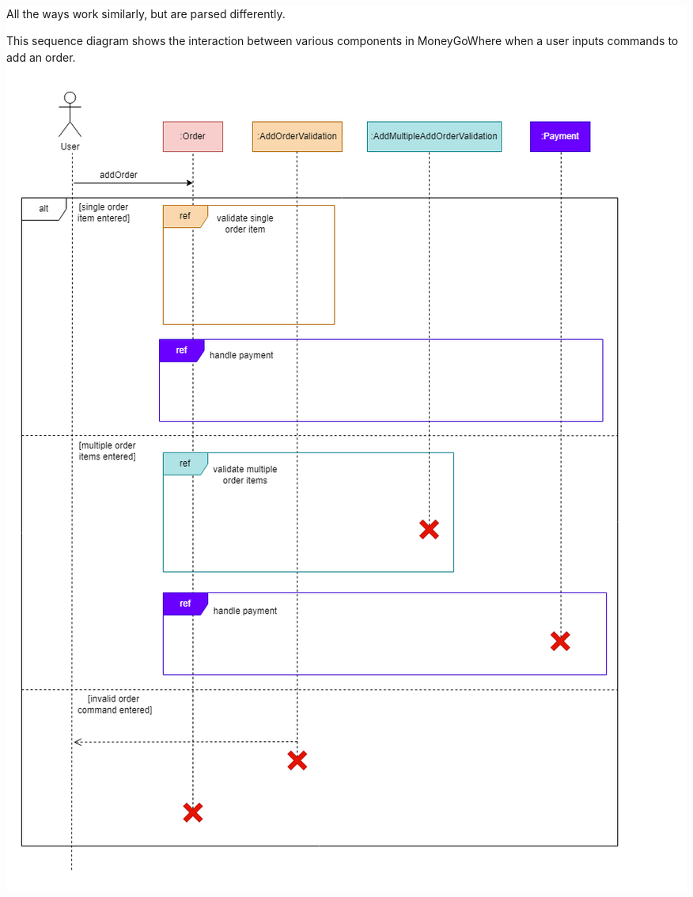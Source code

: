 All the ways work similarly, but are parsed differently.

This sequence diagram shows the interaction between various components in MoneyGoWhere when a user inputs commands to
add an order.

![](./images/developersGuide/SequenceDiagrams/Order/addOrder.png)
